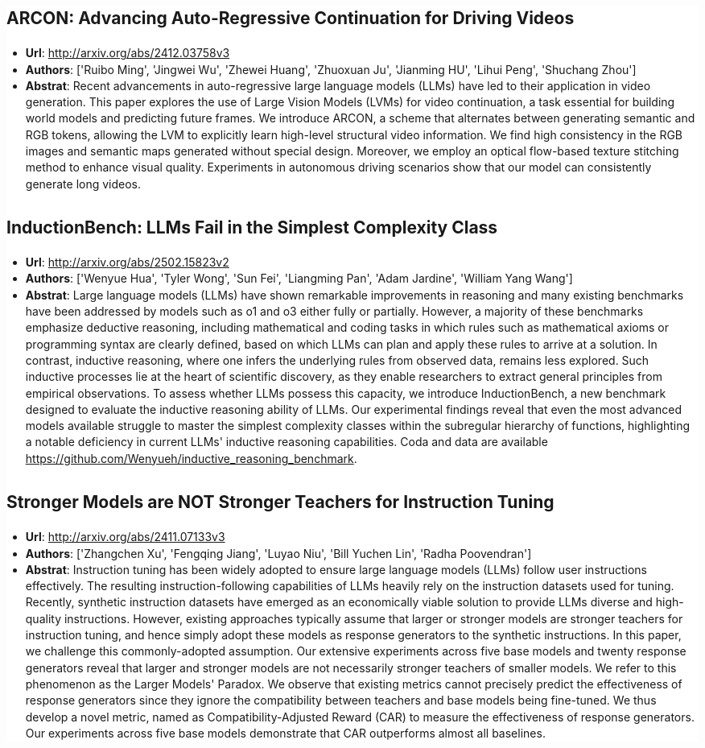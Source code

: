 



## ARCON: Advancing Auto-Regressive Continuation for Driving Videos
- **Url**: http://arxiv.org/abs/2412.03758v3
- **Authors**: ['Ruibo Ming', 'Jingwei Wu', 'Zhewei Huang', 'Zhuoxuan Ju', 'Jianming HU', 'Lihui Peng', 'Shuchang Zhou']
- **Abstrat**: Recent advancements in auto-regressive large language models (LLMs) have led to their application in video generation. This paper explores the use of Large Vision Models (LVMs) for video continuation, a task essential for building world models and predicting future frames. We introduce ARCON, a scheme that alternates between generating semantic and RGB tokens, allowing the LVM to explicitly learn high-level structural video information. We find high consistency in the RGB images and semantic maps generated without special design. Moreover, we employ an optical flow-based texture stitching method to enhance visual quality. Experiments in autonomous driving scenarios show that our model can consistently generate long videos.





## InductionBench: LLMs Fail in the Simplest Complexity Class
- **Url**: http://arxiv.org/abs/2502.15823v2
- **Authors**: ['Wenyue Hua', 'Tyler Wong', 'Sun Fei', 'Liangming Pan', 'Adam Jardine', 'William Yang Wang']
- **Abstrat**: Large language models (LLMs) have shown remarkable improvements in reasoning and many existing benchmarks have been addressed by models such as o1 and o3 either fully or partially. However, a majority of these benchmarks emphasize deductive reasoning, including mathematical and coding tasks in which rules such as mathematical axioms or programming syntax are clearly defined, based on which LLMs can plan and apply these rules to arrive at a solution. In contrast, inductive reasoning, where one infers the underlying rules from observed data, remains less explored. Such inductive processes lie at the heart of scientific discovery, as they enable researchers to extract general principles from empirical observations. To assess whether LLMs possess this capacity, we introduce InductionBench, a new benchmark designed to evaluate the inductive reasoning ability of LLMs. Our experimental findings reveal that even the most advanced models available struggle to master the simplest complexity classes within the subregular hierarchy of functions, highlighting a notable deficiency in current LLMs' inductive reasoning capabilities. Coda and data are available https://github.com/Wenyueh/inductive_reasoning_benchmark.





## Stronger Models are NOT Stronger Teachers for Instruction Tuning
- **Url**: http://arxiv.org/abs/2411.07133v3
- **Authors**: ['Zhangchen Xu', 'Fengqing Jiang', 'Luyao Niu', 'Bill Yuchen Lin', 'Radha Poovendran']
- **Abstrat**: Instruction tuning has been widely adopted to ensure large language models (LLMs) follow user instructions effectively. The resulting instruction-following capabilities of LLMs heavily rely on the instruction datasets used for tuning. Recently, synthetic instruction datasets have emerged as an economically viable solution to provide LLMs diverse and high-quality instructions. However, existing approaches typically assume that larger or stronger models are stronger teachers for instruction tuning, and hence simply adopt these models as response generators to the synthetic instructions. In this paper, we challenge this commonly-adopted assumption. Our extensive experiments across five base models and twenty response generators reveal that larger and stronger models are not necessarily stronger teachers of smaller models. We refer to this phenomenon as the Larger Models' Paradox. We observe that existing metrics cannot precisely predict the effectiveness of response generators since they ignore the compatibility between teachers and base models being fine-tuned. We thus develop a novel metric, named as Compatibility-Adjusted Reward (CAR) to measure the effectiveness of response generators. Our experiments across five base models demonstrate that CAR outperforms almost all baselines.





